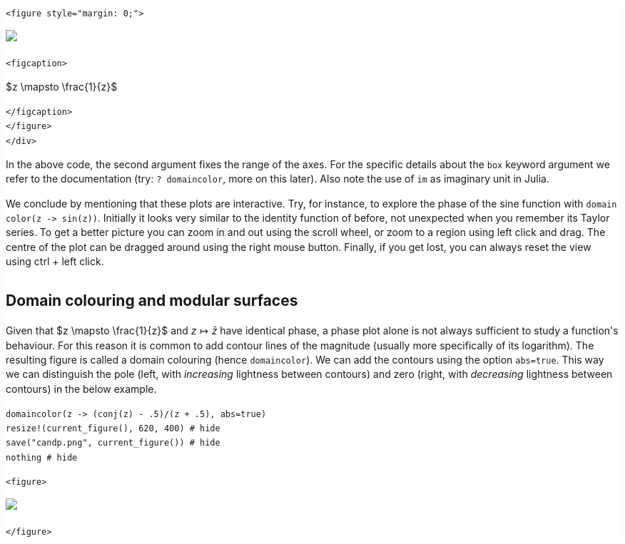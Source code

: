 ```@raw html
```
```@raw html
<figure style="margin: 0;">
```
![](box-3.png)
```@raw html
<figcaption>
```
$z \mapsto \frac{1}{z}$
```@raw html
</figcaption>
</figure>
</div>
```

In the above code, the second argument fixes the range of the axes. For the
specific details about the `box` keyword argument we refer to the documentation
(try: `? domaincolor`, more on this later). Also note the use of `im` as
imaginary unit in Julia.

We conclude by mentioning that these plots are interactive. Try, for instance,
to explore the phase of the sine function with `domaincolor(z -> sin(z))`.
Initially it looks very similar to the identity function of before, not
unexpected when you remember its Taylor series.  To get a better picture you can
zoom in and out using the scroll wheel, or zoom to a region using left click and
drag.  The centre of the plot can be dragged around using the right mouse
button.  Finally, if you get lost, you can always reset the view using ctrl +
left click.

## Domain colouring and modular surfaces

Given that $z \mapsto \frac{1}{z}$ and $z \mapsto \bar{z}$ have identical phase,
a phase plot alone is not always sufficient to study a function's behaviour.
For this reason it is common to add contour lines of the magnitude (usually more
specifically of its logarithm). The resulting figure is called a domain
colouring (hence `domaincolor`). We can add the contours using the option
`abs=true`. This way we can distinguish the pole (left, with *increasing*
lightness between contours) and zero (right, with *decreasing* lightness between
contours) in the below example.

```@example cairo
domaincolor(z -> (conj(z) - .5)/(z + .5), abs=true)
resize!(current_figure(), 620, 400) # hide
save("candp.png", current_figure()) # hide
nothing # hide
```
```@raw html
<figure>
```
![](candp.png)
```@raw html
</figure>
```
